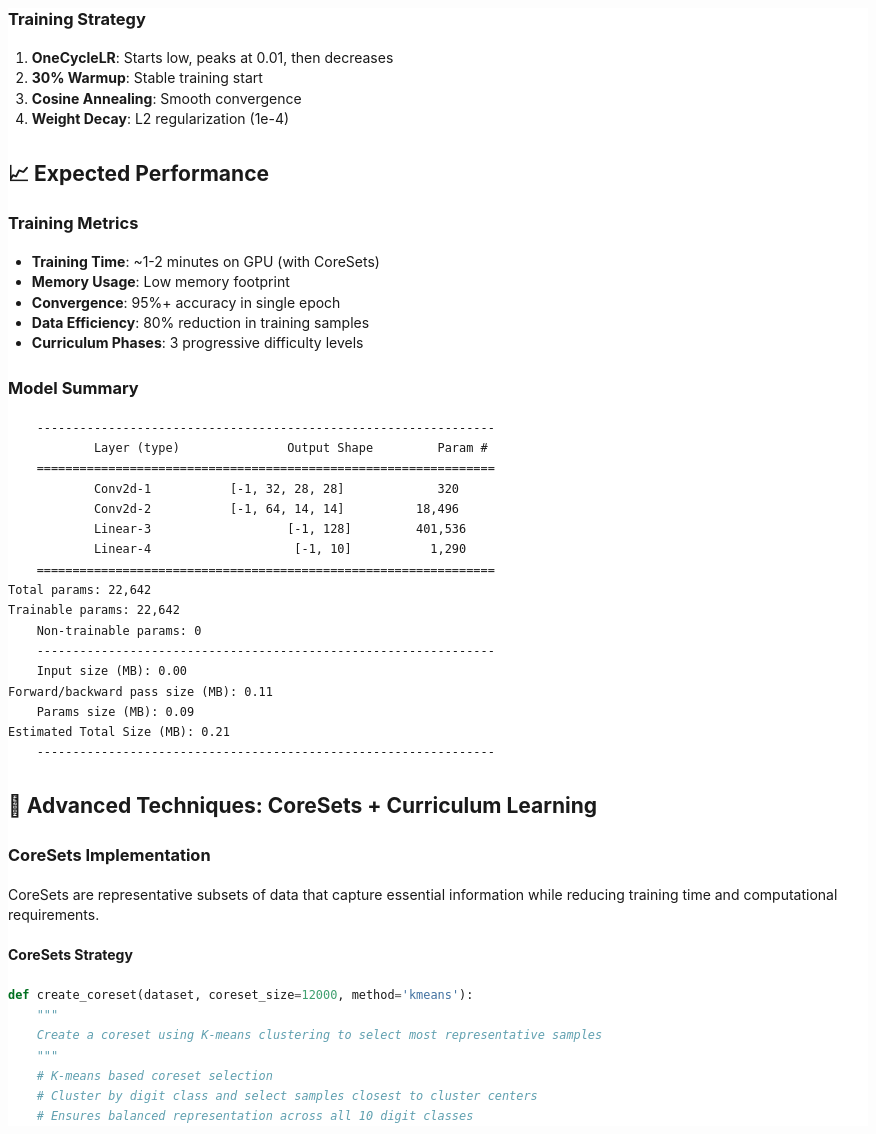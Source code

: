 ### **Training Strategy**
1. **OneCycleLR**: Starts low, peaks at 0.01, then decreases
2. **30% Warmup**: Stable training start
3. **Cosine Annealing**: Smooth convergence
4. **Weight Decay**: L2 regularization (1e-4)

## 📈 Expected Performance

### **Training Metrics**
- **Training Time**: ~1-2 minutes on GPU (with CoreSets)
- **Memory Usage**: Low memory footprint
- **Convergence**: 95%+ accuracy in single epoch
- **Data Efficiency**: 80% reduction in training samples
- **Curriculum Phases**: 3 progressive difficulty levels

### **Model Summary**
```
    ----------------------------------------------------------------
            Layer (type)               Output Shape         Param #
    ================================================================
            Conv2d-1           [-1, 32, 28, 28]             320
            Conv2d-2           [-1, 64, 14, 14]          18,496
            Linear-3                   [-1, 128]         401,536
            Linear-4                    [-1, 10]           1,290
    ================================================================
Total params: 22,642
Trainable params: 22,642
    Non-trainable params: 0
    ----------------------------------------------------------------
    Input size (MB): 0.00
Forward/backward pass size (MB): 0.11
    Params size (MB): 0.09
Estimated Total Size (MB): 0.21
    ----------------------------------------------------------------
```

## 🧠 Advanced Techniques: CoreSets + Curriculum Learning

### **CoreSets Implementation**

CoreSets are representative subsets of data that capture essential information while reducing training time and computational requirements.

#### **CoreSets Strategy**
```python
def create_coreset(dataset, coreset_size=12000, method='kmeans'):
    """
    Create a coreset using K-means clustering to select most representative samples
    """
    # K-means based coreset selection
    # Cluster by digit class and select samples closest to cluster centers
    # Ensures balanced representation across all 10 digit classes
```
